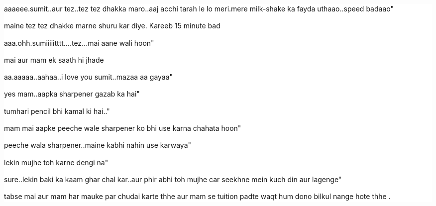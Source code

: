 aaaeee.sumit..aur tez..tez tez dhakka maro..aaj acchi tarah le lo meri.mere milk-shake ka fayda uthaao..speed badaao"

maine tez tez dhakke marne shuru kar diye. Kareeb 15 minute bad

aaa.ohh.sumiiiiitttt....tez...mai aane wali hoon"

mai aur mam ek saath hi jhade

aa.aaaaa..aahaa..i love you sumit..mazaa aa gayaa"

yes mam..aapka sharpener gazab ka hai"

tumhari pencil bhi kamal ki hai.."

mam mai aapke peeche wale sharpener ko bhi use karna chahata hoon"

peeche wala sharpener..maine kabhi nahin use karwaya"

lekin mujhe toh karne dengi na"

sure..lekin baki ka kaam ghar chal kar..aur phir abhi toh mujhe car seekhne mein kuch din aur lagenge"

tabse mai aur mam har mauke par chudai karte thhe aur mam se tuition padte waqt hum dono bilkul nange hote thhe .
